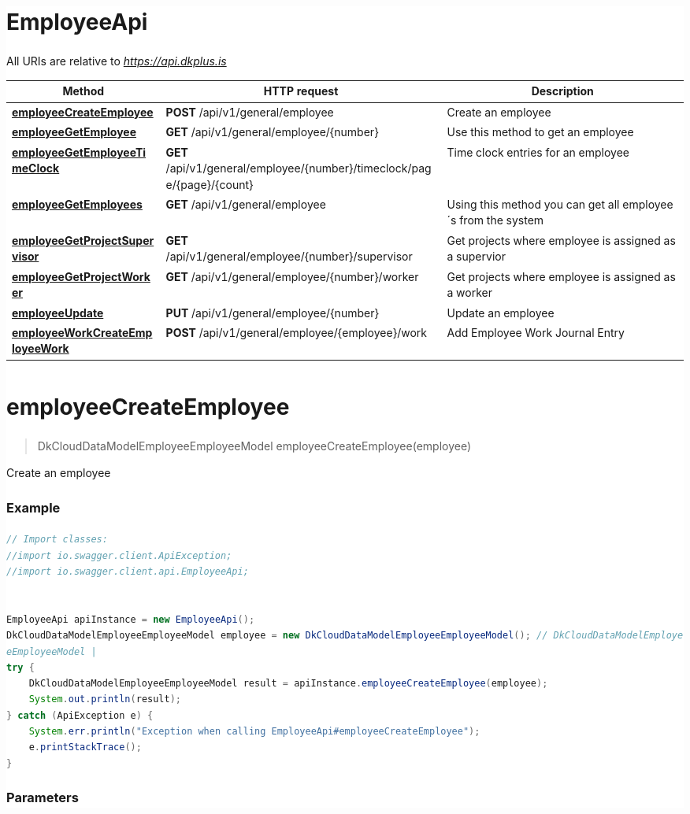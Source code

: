 # EmployeeApi

All URIs are relative to *https://api.dkplus.is*

Method | HTTP request | Description
------------- | ------------- | -------------
[**employeeCreateEmployee**](EmployeeApi.md#employeeCreateEmployee) | **POST** /api/v1/general/employee | Create an employee
[**employeeGetEmployee**](EmployeeApi.md#employeeGetEmployee) | **GET** /api/v1/general/employee/{number} | Use this method to get an employee
[**employeeGetEmployeeTimeClock**](EmployeeApi.md#employeeGetEmployeeTimeClock) | **GET** /api/v1/general/employee/{number}/timeclock/page/{page}/{count} | Time clock entries for an employee
[**employeeGetEmployees**](EmployeeApi.md#employeeGetEmployees) | **GET** /api/v1/general/employee | Using this method you can get all employee´s from the system
[**employeeGetProjectSupervisor**](EmployeeApi.md#employeeGetProjectSupervisor) | **GET** /api/v1/general/employee/{number}/supervisor | Get projects where employee is assigned as a supervior
[**employeeGetProjectWorker**](EmployeeApi.md#employeeGetProjectWorker) | **GET** /api/v1/general/employee/{number}/worker | Get projects where employee is assigned as a worker
[**employeeUpdate**](EmployeeApi.md#employeeUpdate) | **PUT** /api/v1/general/employee/{number} | Update an employee
[**employeeWorkCreateEmployeeWork**](EmployeeApi.md#employeeWorkCreateEmployeeWork) | **POST** /api/v1/general/employee/{employee}/work | Add Employee Work Journal Entry


<a name="employeeCreateEmployee"></a>
# **employeeCreateEmployee**
> DkCloudDataModelEmployeeEmployeeModel employeeCreateEmployee(employee)

Create an employee

### Example
```java
// Import classes:
//import io.swagger.client.ApiException;
//import io.swagger.client.api.EmployeeApi;


EmployeeApi apiInstance = new EmployeeApi();
DkCloudDataModelEmployeeEmployeeModel employee = new DkCloudDataModelEmployeeEmployeeModel(); // DkCloudDataModelEmployeeEmployeeModel | 
try {
    DkCloudDataModelEmployeeEmployeeModel result = apiInstance.employeeCreateEmployee(employee);
    System.out.println(result);
} catch (ApiException e) {
    System.err.println("Exception when calling EmployeeApi#employeeCreateEmployee");
    e.printStackTrace();
}
```

### Parameters

